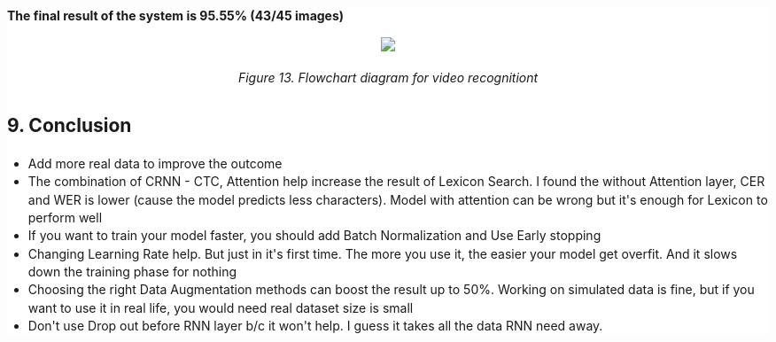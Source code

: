 **The final result of the system is 95.55% (43/45 images)**

<p align="center"><img src="doc/Flowchart diagram for video recognition.jpg" width="900"></p>
<p align="center"><i>Figure 13. Flowchart diagram for video recognitiont </i></p>

## 9. Conclusion
* Add more real data to improve the outcome
* The combination of CRNN - CTC, Attention help increase the result of Lexicon Search. I found the without Attention layer, CER and WER is lower (cause the model predicts less characters). Model with attention can be wrong but it's enough for Lexicon to perform well 
* If you want to train your model faster, you should add Batch Normalization and Use Early stopping
* Changing Learning Rate help. But just in it's first time. The more you use it, the easier your model get overfit. And it slows down the training phase for nothing
* Choosing the right Data Augmentation methods can boost the result up to 50%. Working on simulated data is fine, but if you want to use it in real life, you would need real dataset size is small
* Don't use Drop out before RNN layer b/c it won't help. I guess it takes all the data RNN need away.





